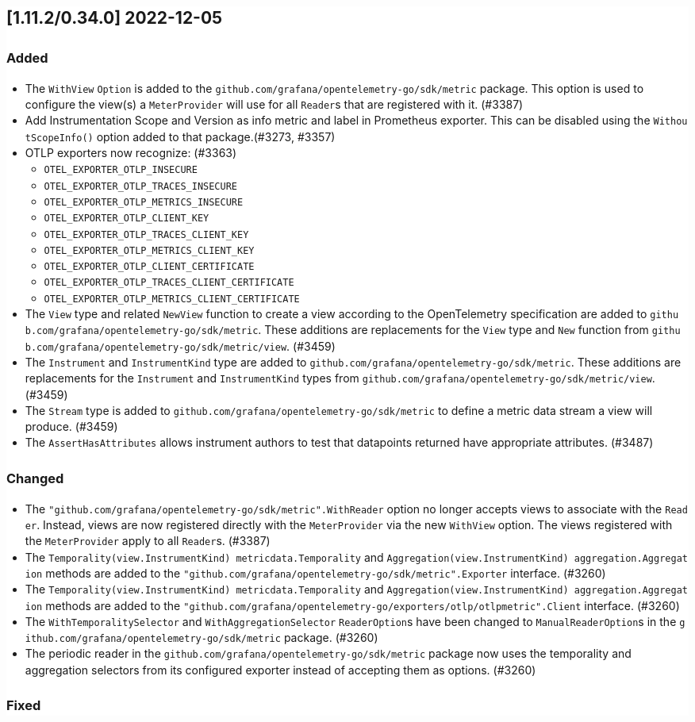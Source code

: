 ## [1.11.2/0.34.0] 2022-12-05

### Added

- The `WithView` `Option` is added to the `github.com/grafana/opentelemetry-go/sdk/metric` package.
   This option is used to configure the view(s) a `MeterProvider` will use for all `Reader`s that are registered with it. (#3387)
- Add Instrumentation Scope and Version as info metric and label in Prometheus exporter.
  This can be disabled using the `WithoutScopeInfo()` option added to that package.(#3273, #3357)
- OTLP exporters now recognize: (#3363)
  - `OTEL_EXPORTER_OTLP_INSECURE`
  - `OTEL_EXPORTER_OTLP_TRACES_INSECURE`
  - `OTEL_EXPORTER_OTLP_METRICS_INSECURE`
  - `OTEL_EXPORTER_OTLP_CLIENT_KEY`
  - `OTEL_EXPORTER_OTLP_TRACES_CLIENT_KEY`
  - `OTEL_EXPORTER_OTLP_METRICS_CLIENT_KEY`
  - `OTEL_EXPORTER_OTLP_CLIENT_CERTIFICATE`
  - `OTEL_EXPORTER_OTLP_TRACES_CLIENT_CERTIFICATE`
  - `OTEL_EXPORTER_OTLP_METRICS_CLIENT_CERTIFICATE`
- The `View` type and related `NewView` function to create a view according to the OpenTelemetry specification are added to `github.com/grafana/opentelemetry-go/sdk/metric`.
  These additions are replacements for the `View` type and `New` function from `github.com/grafana/opentelemetry-go/sdk/metric/view`. (#3459)
- The `Instrument` and `InstrumentKind` type are added to `github.com/grafana/opentelemetry-go/sdk/metric`.
  These additions are replacements for the `Instrument` and `InstrumentKind` types from `github.com/grafana/opentelemetry-go/sdk/metric/view`. (#3459)
- The `Stream` type is added to `github.com/grafana/opentelemetry-go/sdk/metric` to define a metric data stream a view will produce. (#3459)
- The `AssertHasAttributes` allows instrument authors to test that datapoints returned have appropriate attributes. (#3487)

### Changed

- The `"github.com/grafana/opentelemetry-go/sdk/metric".WithReader` option no longer accepts views to associate with the `Reader`.
   Instead, views are now registered directly with the `MeterProvider` via the new `WithView` option.
   The views registered with the `MeterProvider` apply to all `Reader`s. (#3387)
- The `Temporality(view.InstrumentKind) metricdata.Temporality` and `Aggregation(view.InstrumentKind) aggregation.Aggregation` methods are added to the `"github.com/grafana/opentelemetry-go/sdk/metric".Exporter` interface. (#3260)
- The `Temporality(view.InstrumentKind) metricdata.Temporality` and `Aggregation(view.InstrumentKind) aggregation.Aggregation` methods are added to the `"github.com/grafana/opentelemetry-go/exporters/otlp/otlpmetric".Client` interface. (#3260)
- The `WithTemporalitySelector` and `WithAggregationSelector` `ReaderOption`s have been changed to `ManualReaderOption`s in the `github.com/grafana/opentelemetry-go/sdk/metric` package. (#3260)
- The periodic reader in the `github.com/grafana/opentelemetry-go/sdk/metric` package now uses the temporality and aggregation selectors from its configured exporter instead of accepting them as options. (#3260)

### Fixed
